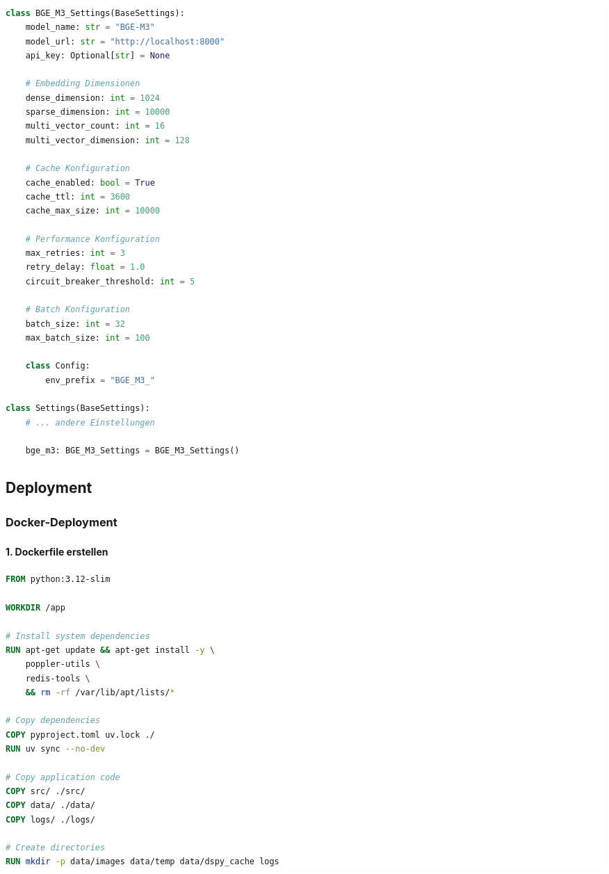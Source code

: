```python
class BGE_M3_Settings(BaseSettings):
    model_name: str = "BGE-M3"
    model_url: str = "http://localhost:8000"
    api_key: Optional[str] = None
    
    # Embedding Dimensionen
    dense_dimension: int = 1024
    sparse_dimension: int = 10000
    multi_vector_count: int = 16
    multi_vector_dimension: int = 128
    
    # Cache Konfiguration
    cache_enabled: bool = True
    cache_ttl: int = 3600
    cache_max_size: int = 10000
    
    # Performance Konfiguration
    max_retries: int = 3
    retry_delay: float = 1.0
    circuit_breaker_threshold: int = 5
    
    # Batch Konfiguration
    batch_size: int = 32
    max_batch_size: int = 100
    
    class Config:
        env_prefix = "BGE_M3_"

class Settings(BaseSettings):
    # ... andere Einstellungen
    
    bge_m3: BGE_M3_Settings = BGE_M3_Settings()
```

## Deployment

### Docker-Deployment

#### 1. Dockerfile erstellen

```dockerfile
FROM python:3.12-slim

WORKDIR /app

# Install system dependencies
RUN apt-get update && apt-get install -y \
    poppler-utils \
    redis-tools \
    && rm -rf /var/lib/apt/lists/*

# Copy dependencies
COPY pyproject.toml uv.lock ./
RUN uv sync --no-dev

# Copy application code
COPY src/ ./src/
COPY data/ ./data/
COPY logs/ ./logs/

# Create directories
RUN mkdir -p data/images data/temp data/dspy_cache logs

```